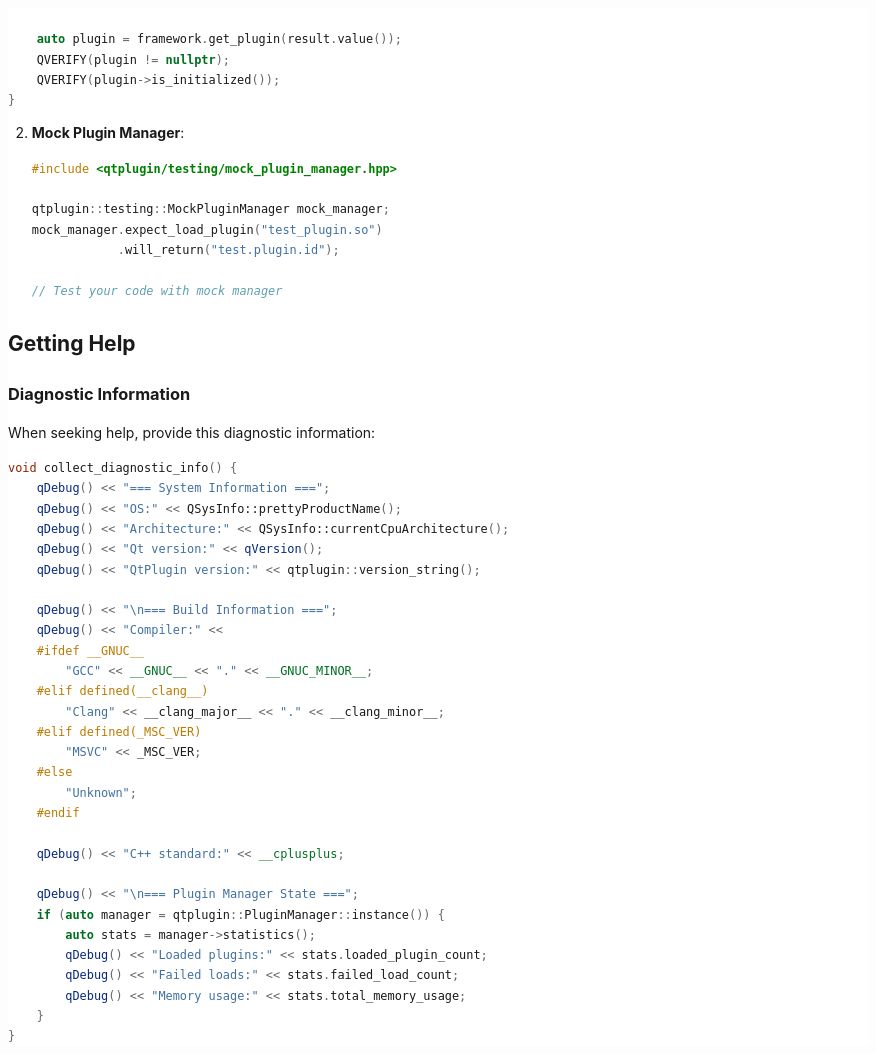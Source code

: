    ```cpp

       auto plugin = framework.get_plugin(result.value());
       QVERIFY(plugin != nullptr);
       QVERIFY(plugin->is_initialized());
   }
   ```

2. **Mock Plugin Manager**:
   ```cpp
   #include <qtplugin/testing/mock_plugin_manager.hpp>

   qtplugin::testing::MockPluginManager mock_manager;
   mock_manager.expect_load_plugin("test_plugin.so")
               .will_return("test.plugin.id");

   // Test your code with mock manager
   ```

## Getting Help

### Diagnostic Information

When seeking help, provide this diagnostic information:

```cpp
void collect_diagnostic_info() {
    qDebug() << "=== System Information ===";
    qDebug() << "OS:" << QSysInfo::prettyProductName();
    qDebug() << "Architecture:" << QSysInfo::currentCpuArchitecture();
    qDebug() << "Qt version:" << qVersion();
    qDebug() << "QtPlugin version:" << qtplugin::version_string();

    qDebug() << "\n=== Build Information ===";
    qDebug() << "Compiler:" <<
    #ifdef __GNUC__
        "GCC" << __GNUC__ << "." << __GNUC_MINOR__;
    #elif defined(__clang__)
        "Clang" << __clang_major__ << "." << __clang_minor__;
    #elif defined(_MSC_VER)
        "MSVC" << _MSC_VER;
    #else
        "Unknown";
    #endif

    qDebug() << "C++ standard:" << __cplusplus;

    qDebug() << "\n=== Plugin Manager State ===";
    if (auto manager = qtplugin::PluginManager::instance()) {
        auto stats = manager->statistics();
        qDebug() << "Loaded plugins:" << stats.loaded_plugin_count;
        qDebug() << "Failed loads:" << stats.failed_load_count;
        qDebug() << "Memory usage:" << stats.total_memory_usage;
    }
}
```
